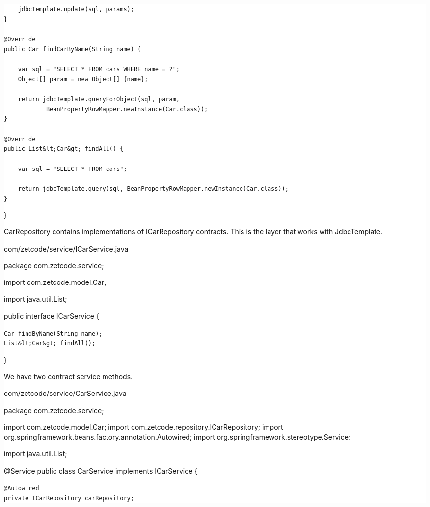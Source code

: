         jdbcTemplate.update(sql, params);
    }

    @Override
    public Car findCarByName(String name) {

        var sql = "SELECT * FROM cars WHERE name = ?";
        Object[] param = new Object[] {name};

        return jdbcTemplate.queryForObject(sql, param,
                BeanPropertyRowMapper.newInstance(Car.class));
    }

    @Override
    public List&lt;Car&gt; findAll() {

        var sql = "SELECT * FROM cars";

        return jdbcTemplate.query(sql, BeanPropertyRowMapper.newInstance(Car.class));
    }
}

CarRepository contains implementations of 
ICarRepository contracts. This is the layer that works with
JdbcTemplate.

com/zetcode/service/ICarService.java
  

package com.zetcode.service;

import com.zetcode.model.Car;

import java.util.List;

public interface ICarService {

    Car findByName(String name);
    List&lt;Car&gt; findAll();
}

We have two contract service methods.

com/zetcode/service/CarService.java
  

package com.zetcode.service;

import com.zetcode.model.Car;
import com.zetcode.repository.ICarRepository;
import org.springframework.beans.factory.annotation.Autowired;
import org.springframework.stereotype.Service;

import java.util.List;

@Service
public class CarService implements ICarService {

    @Autowired
    private ICarRepository carRepository;
